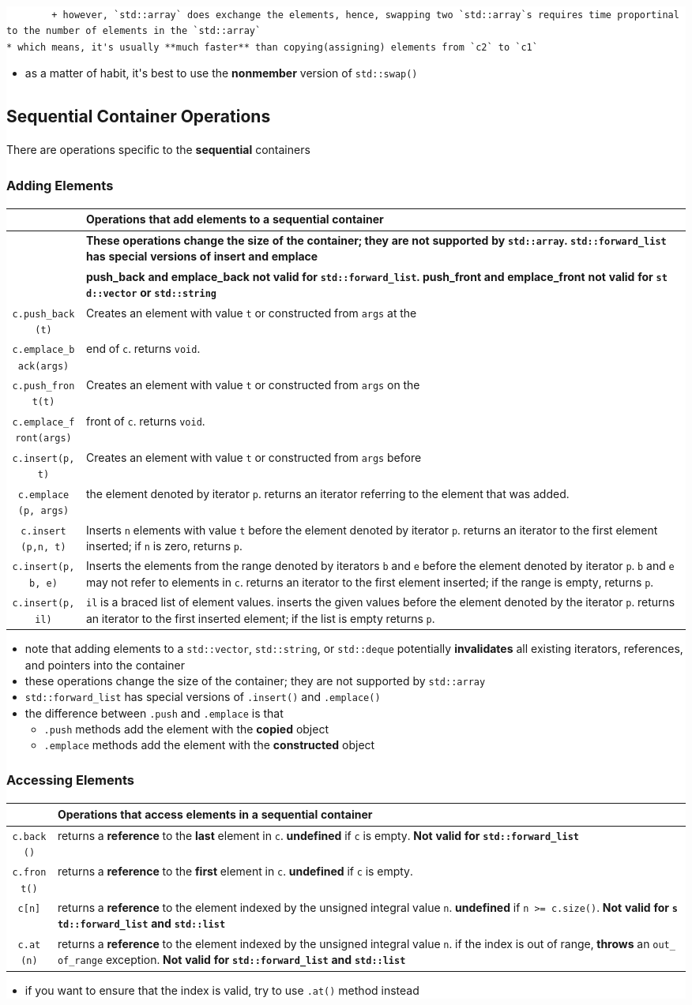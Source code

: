             + however, `std::array` does exchange the elements, hence, swapping two `std::array`s requires time proportinal to the number of elements in the `std::array`
    * which means, it's usually **much faster** than copying(assigning) elements from `c2` to `c1` 
- as a matter of habit, it's best to use the **nonmember** version of `std::swap()`


## Sequential Container Operations
There are operations specific to the **sequential** containers

### Adding Elements

||Operations that add elements to a sequential container|
|:---:|:---|
||**These operations change the size of the container; they are not supported by `std::array`. `std::forward_list` has special versions of insert and emplace**|
||**push_back and emplace_back not valid for `std::forward_list`. push_front and emplace_front not valid for `std::vector` or `std::string`**|
|`c.push_back(t)`|Creates an element with value `t` or constructed from `args` at the|
|`c.emplace_back(args)`|end of `c`. returns `void`.|
|`c.push_front(t)`|Creates an element with value `t` or constructed from `args` on the|
|`c.emplace_front(args)`|front of `c`. returns `void`.|
|`c.insert(p,t)`|Creates an element with value `t` or constructed from `args` before|
|`c.emplace(p, args)`|the element denoted by iterator `p`. returns an iterator referring to the element that was added.|
|`c.insert (p,n, t)`|Inserts `n` elements with value `t` before the element denoted by iterator `p`. returns an iterator to the first element inserted; if `n` is zero, returns `p`.|
|`c.insert(p, b, e)`|Inserts the elements from the range denoted by iterators `b` and `e` before the element denoted by iterator `p`. `b` and `e` may not refer to elements in `c`. returns an iterator to the first element inserted; if the range is empty, returns `p`.|
|`c.insert(p, il)`|`il` is a braced list of element values. inserts the given values before the element denoted by the iterator `p`. returns an iterator to the first inserted element; if the list is empty returns `p`.|

- note that adding elements to a `std::vector`, `std::string`, or `std::deque` potentially **invalidates** all existing iterators, references, and pointers into the container
- these operations change the size of the container; they are not supported by `std::array`
- `std::forward_list` has special versions of `.insert()` and `.emplace()`
- the difference between `.push` and `.emplace` is that
    * `.push` methods add the element with the **copied** object
    * `.emplace` methods add the element with the **constructed** object

### Accessing Elements

||Operations that access elements in a sequential container|
|:---:|:---|
|`c.back()`|returns a **reference** to the **last** element in `c`. **undefined** if `c` is empty. **Not valid for `std::forward_list`**|
|`c.front()`|returns a **reference** to the **first** element in `c`. **undefined** if `c` is empty.|
|`c[n]`|returns a **reference** to the element indexed by the unsigned integral value `n`. **undefined** if `n >= c.size()`. **Not valid for `std::forward_list` and `std::list`**|
|`c.at(n)`|returns a **reference** to the element indexed by the unsigned integral value `n`. if the index is out of range, **throws** an `out_of_range` exception. **Not valid for `std::forward_list` and `std::list`**|
- if you want to ensure that the index is valid, try to use `.at()` method instead
